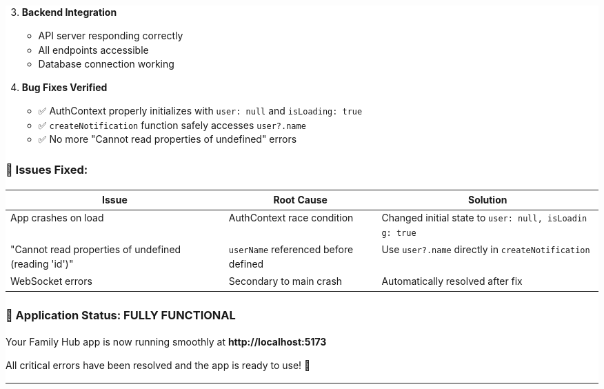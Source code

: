 3. **Backend Integration**
   - API server responding correctly
   - All endpoints accessible
   - Database connection working

4. **Bug Fixes Verified**
   - ✅ AuthContext properly initializes with `user: null` and `isLoading: true`
   - ✅ `createNotification` function safely accesses `user?.name`
   - ✅ No more "Cannot read properties of undefined" errors

### 🔧 Issues Fixed:

| Issue | Root Cause | Solution |
|-------|------------|----------|
| App crashes on load | AuthContext race condition | Changed initial state to `user: null, isLoading: true` |
| "Cannot read properties of undefined (reading 'id')" | `userName` referenced before defined | Use `user?.name` directly in `createNotification` |
| WebSocket errors | Secondary to main crash | Automatically resolved after fix |

### 🚀 Application Status: **FULLY FUNCTIONAL**

Your Family Hub app is now running smoothly at **http://localhost:5173**

All critical errors have been resolved and the app is ready to use! 🎊

---

